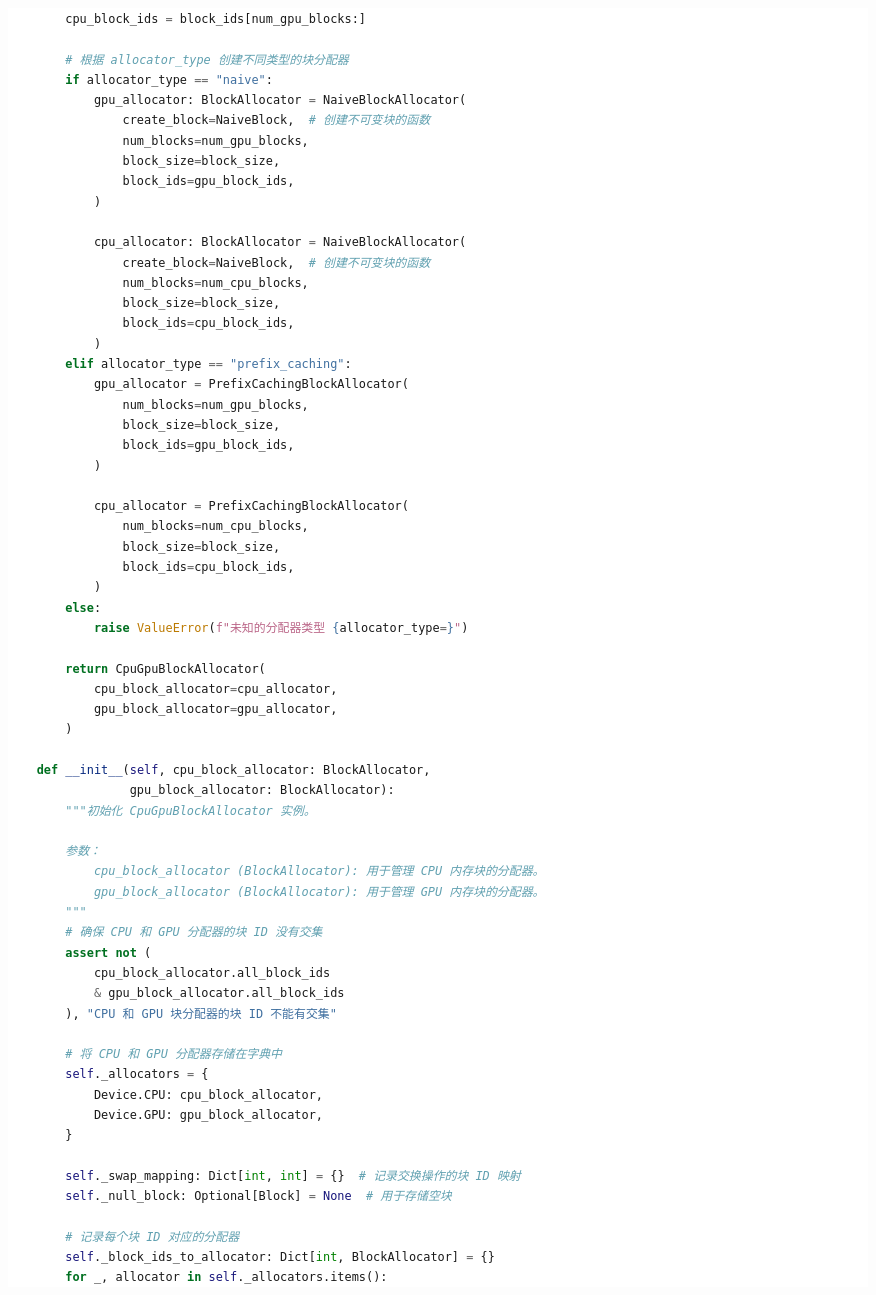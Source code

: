 ```python
        cpu_block_ids = block_ids[num_gpu_blocks:]
    
        # 根据 allocator_type 创建不同类型的块分配器
        if allocator_type == "naive":
            gpu_allocator: BlockAllocator = NaiveBlockAllocator(
                create_block=NaiveBlock,  # 创建不可变块的函数
                num_blocks=num_gpu_blocks,
                block_size=block_size,
                block_ids=gpu_block_ids,
            )
    
            cpu_allocator: BlockAllocator = NaiveBlockAllocator(
                create_block=NaiveBlock,  # 创建不可变块的函数
                num_blocks=num_cpu_blocks,
                block_size=block_size,
                block_ids=cpu_block_ids,
            )
        elif allocator_type == "prefix_caching":
            gpu_allocator = PrefixCachingBlockAllocator(
                num_blocks=num_gpu_blocks,
                block_size=block_size,
                block_ids=gpu_block_ids,
            )
    
            cpu_allocator = PrefixCachingBlockAllocator(
                num_blocks=num_cpu_blocks,
                block_size=block_size,
                block_ids=cpu_block_ids,
            )
        else:
            raise ValueError(f"未知的分配器类型 {allocator_type=}")
    
        return CpuGpuBlockAllocator(
            cpu_block_allocator=cpu_allocator,
            gpu_block_allocator=gpu_allocator,
        )
    
    def __init__(self, cpu_block_allocator: BlockAllocator,
                 gpu_block_allocator: BlockAllocator):
        """初始化 CpuGpuBlockAllocator 实例。
        
        参数：
            cpu_block_allocator (BlockAllocator): 用于管理 CPU 内存块的分配器。
            gpu_block_allocator (BlockAllocator): 用于管理 GPU 内存块的分配器。
        """
        # 确保 CPU 和 GPU 分配器的块 ID 没有交集
        assert not (
            cpu_block_allocator.all_block_ids
            & gpu_block_allocator.all_block_ids
        ), "CPU 和 GPU 块分配器的块 ID 不能有交集"
    
        # 将 CPU 和 GPU 分配器存储在字典中
        self._allocators = {
            Device.CPU: cpu_block_allocator,
            Device.GPU: gpu_block_allocator,
        }
    
        self._swap_mapping: Dict[int, int] = {}  # 记录交换操作的块 ID 映射
        self._null_block: Optional[Block] = None  # 用于存储空块
    
        # 记录每个块 ID 对应的分配器
        self._block_ids_to_allocator: Dict[int, BlockAllocator] = {}
        for _, allocator in self._allocators.items():
```